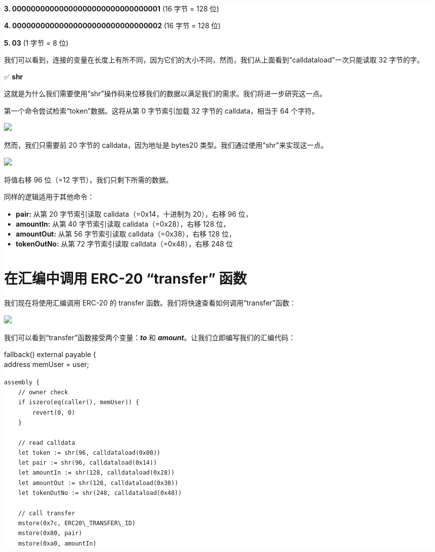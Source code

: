 **3\. 00000000000000000000000000000001** (16 字节 = 128 位)

**4\. 00000000000000000000000000000002** (16 字节 = 128 位)

**5\. 03** (1 字节 = 8 位)

我们可以看到，连接的变量在长度上有所不同，因为它们的大小不同，然而，我们从上面看到“calldataload”一次只能读取 32 字节的字。

✅ **shr**

这就是为什么我们需要使用“shr”操作码来位移我们的数据以满足我们的需求。我们将进一步研究这一点。

第一个命令尝试检索“token”数据。这将从第 0 字节索引加载 32 字节的 calldata，相当于 64 个字符。

![](https://img.learnblockchain.cn/attachments/migrate/1732070013728)

然而，我们只需要前 20 字节的 calldata，因为地址是 bytes20 类型。我们通过使用“shr”来实现这一点。

![](https://img.learnblockchain.cn/attachments/migrate/1732070013760)

将值右移 96 位（=12 字节），我们只剩下所需的数据。

同样的逻辑适用于其他命令：

*   **pair:** 从第 20 字节索引读取 calldata（=0x14，十进制为 20），右移 96 位，
*   **amountIn:** 从第 40 字节索引读取 calldata（=0x28），右移 128 位，
*   **amountOut:** 从第 56 字节索引读取 calldata（=0x38），右移 128 位，
*   **tokenOutNo:** 从第 72 字节索引读取 calldata（=0x48），右移 248 位

# 在汇编中调用 ERC-20 “transfer” 函数

我们现在将使用汇编调用 ERC-20 的 transfer 函数。我们将快速查看如何调用“transfer”函数：

![](https://img.learnblockchain.cn/attachments/migrate/1732070013767)

我们可以看到“transfer”函数接受两个变量：**_to_** 和 **_amount_**。让我们立即编写我们的汇编代码：

fallback() external payable {  
    address memUser = user;  
  
    assembly {  
        // owner check  
        if iszero(eq(caller(), memUser)) {  
            revert(0, 0)  
        }  
  
        // read calldata  
        let token := shr(96, calldataload(0x00))  
        let pair := shr(96, calldataload(0x14))  
        let amountIn := shr(128, calldataload(0x28))  
        let amountOut := shr(128, calldataload(0x38))  
        let tokenOutNo := shr(248, calldataload(0x48))  
  
        // call transfer  
        mstore(0x7c, ERC20\_TRANSFER\_ID)  
        mstore(0x80, pair)  
        mstore(0xa0, amountIn)  
  